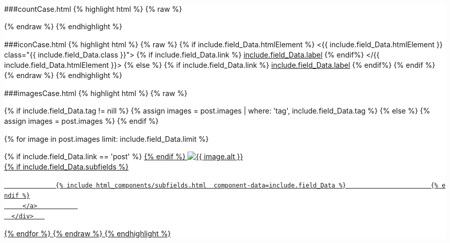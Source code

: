 ###countCase.html
{% highlight html %}
{% raw %}
<div class="countTo" data-from="{{ post.[include.field_Data.from]}}" data-to="{{ post.[include.field_Data.to]}}" data-speed="5000" data-refresh-interval="50"></div>
{% endraw %}
{% endhighlight %}

###iconCase.html
{% highlight html %}
{% raw %}
{% if include.field_Data.htmlElement %}
   <{{ include.field_Data.htmlElement }} class="{{ include.field_Data.class }}">
      {% if include.field_Data.link %}
            <a href="include.field_Data.path">include.field_Data.label</a>
         {% endif%}
      <i class="icon-{{ post.icon }}"></i>
   </{{ include.field_Data.htmlElement }}>
{% else %}
      {% if include.field_Data.link %}
         <a href="include.field_Data.link">include.field_Data.label</a>
      {% endif%}
   <i class="icon-{{ post.icon }}"></i>
{% endif %}
{% endraw %}
{% endhighlight %}

###imagesCase.html
{% highlight html %}
{% raw %}

   {% if include.field_Data.tag != nill %}
      {% assign images = post.images | where: 'tag', include.field_Data.tag %}
   {% else %}
      {% assign images = post.images %}
   {% endif %}


   {% for image in post.images limit: include.field_Data.limit  %}
      <div class="post-image {{ include.field_Data.class }}" data-eq-pts="{{ include.field_Data.eqs }}">
         {% if include.field_Data.link == 'post' %}
               <a href="{{ site.baseurl}}{{ post.url }}"> 
            {% endif %}
          <img src="{{ include.field_Data.images-path }}{{ image.image }}" alt="{{ image.alt }}">  
          {% if include.field_Data.subfields  %}

                  {% include html_components/subfields.html  component-data=include.field_Data %}                       {% endif %}
         </a>           
      </div>   
   {% endfor %}
{% endraw %}
{% endhighlight %}

